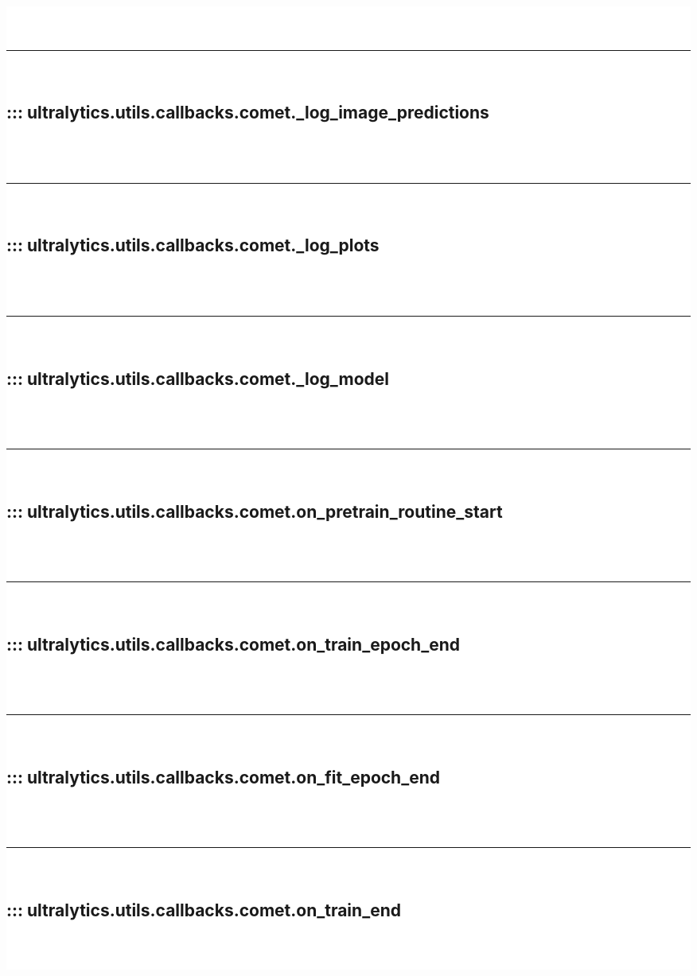 <br><br><hr><br>

## ::: ultralytics.utils.callbacks.comet.\_log_image_predictions

<br><br><hr><br>

## ::: ultralytics.utils.callbacks.comet.\_log_plots

<br><br><hr><br>

## ::: ultralytics.utils.callbacks.comet.\_log_model

<br><br><hr><br>

## ::: ultralytics.utils.callbacks.comet.on_pretrain_routine_start

<br><br><hr><br>

## ::: ultralytics.utils.callbacks.comet.on_train_epoch_end

<br><br><hr><br>

## ::: ultralytics.utils.callbacks.comet.on_fit_epoch_end

<br><br><hr><br>

## ::: ultralytics.utils.callbacks.comet.on_train_end

<br><br>
